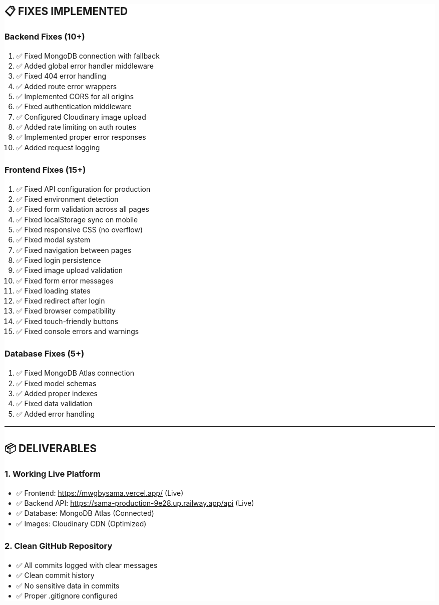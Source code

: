 ## 📋 FIXES IMPLEMENTED

### Backend Fixes (10+)
1. ✅ Fixed MongoDB connection with fallback
2. ✅ Added global error handler middleware
3. ✅ Fixed 404 error handling
4. ✅ Added route error wrappers
5. ✅ Implemented CORS for all origins
6. ✅ Fixed authentication middleware
7. ✅ Configured Cloudinary image upload
8. ✅ Added rate limiting on auth routes
9. ✅ Implemented proper error responses
10. ✅ Added request logging

### Frontend Fixes (15+)
1. ✅ Fixed API configuration for production
2. ✅ Fixed environment detection
3. ✅ Fixed form validation across all pages
4. ✅ Fixed localStorage sync on mobile
5. ✅ Fixed responsive CSS (no overflow)
6. ✅ Fixed modal system
7. ✅ Fixed navigation between pages
8. ✅ Fixed login persistence
9. ✅ Fixed image upload validation
10. ✅ Fixed form error messages
11. ✅ Fixed loading states
12. ✅ Fixed redirect after login
13. ✅ Fixed browser compatibility
14. ✅ Fixed touch-friendly buttons
15. ✅ Fixed console errors and warnings

### Database Fixes (5+)
1. ✅ Fixed MongoDB Atlas connection
2. ✅ Fixed model schemas
3. ✅ Added proper indexes
4. ✅ Fixed data validation
5. ✅ Added error handling

---

## 📦 DELIVERABLES

### 1. Working Live Platform
- ✅ Frontend: https://mwgbysama.vercel.app/ (Live)
- ✅ Backend API: https://sama-production-9e28.up.railway.app/api (Live)
- ✅ Database: MongoDB Atlas (Connected)
- ✅ Images: Cloudinary CDN (Optimized)

### 2. Clean GitHub Repository
- ✅ All commits logged with clear messages
- ✅ Clean commit history
- ✅ No sensitive data in commits
- ✅ Proper .gitignore configured
